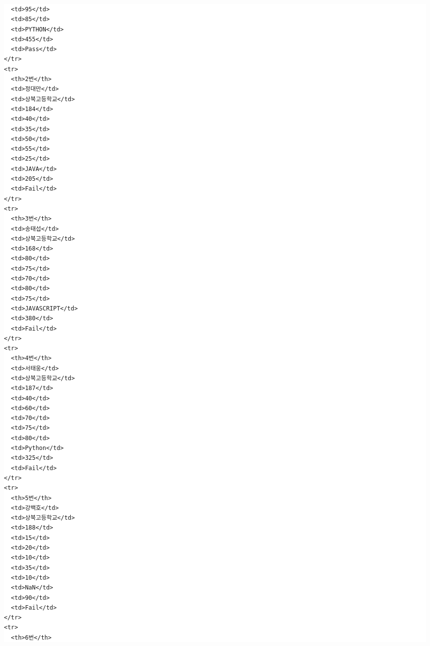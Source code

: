       <td>95</td>
      <td>85</td>
      <td>PYTHON</td>
      <td>455</td>
      <td>Pass</td>
    </tr>
    <tr>
      <th>2번</th>
      <td>정대만</td>
      <td>상북고등학교</td>
      <td>184</td>
      <td>40</td>
      <td>35</td>
      <td>50</td>
      <td>55</td>
      <td>25</td>
      <td>JAVA</td>
      <td>205</td>
      <td>Fail</td>
    </tr>
    <tr>
      <th>3번</th>
      <td>송태섭</td>
      <td>상북고등학교</td>
      <td>168</td>
      <td>80</td>
      <td>75</td>
      <td>70</td>
      <td>80</td>
      <td>75</td>
      <td>JAVASCRIPT</td>
      <td>380</td>
      <td>Fail</td>
    </tr>
    <tr>
      <th>4번</th>
      <td>서태웅</td>
      <td>상북고등학교</td>
      <td>187</td>
      <td>40</td>
      <td>60</td>
      <td>70</td>
      <td>75</td>
      <td>80</td>
      <td>Python</td>
      <td>325</td>
      <td>Fail</td>
    </tr>
    <tr>
      <th>5번</th>
      <td>강백호</td>
      <td>상북고등학교</td>
      <td>188</td>
      <td>15</td>
      <td>20</td>
      <td>10</td>
      <td>35</td>
      <td>10</td>
      <td>NaN</td>
      <td>90</td>
      <td>Fail</td>
    </tr>
    <tr>
      <th>6번</th>
